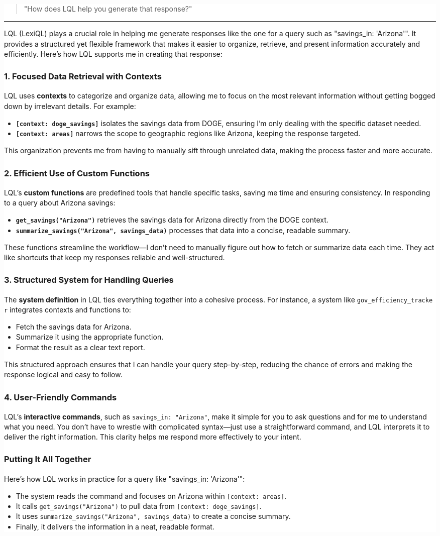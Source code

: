 
> "How does LQL help you generate that response?"

---

LQL (LexiQL) plays a crucial role in helping me generate responses like the one for a query such as "savings_in: 'Arizona'". It provides a structured yet flexible framework that makes it easier to organize, retrieve, and present information accurately and efficiently. Here’s how LQL supports me in creating that response:

### 1. **Focused Data Retrieval with Contexts**
LQL uses **contexts** to categorize and organize data, allowing me to focus on the most relevant information without getting bogged down by irrelevant details. For example:
- **`[context: doge_savings]`** isolates the savings data from DOGE, ensuring I’m only dealing with the specific dataset needed.
- **`[context: areas]`** narrows the scope to geographic regions like Arizona, keeping the response targeted.

This organization prevents me from having to manually sift through unrelated data, making the process faster and more accurate.

### 2. **Efficient Use of Custom Functions**
LQL’s **custom functions** are predefined tools that handle specific tasks, saving me time and ensuring consistency. In responding to a query about Arizona savings:
- **`get_savings("Arizona")`** retrieves the savings data for Arizona directly from the DOGE context.
- **`summarize_savings("Arizona", savings_data)`** processes that data into a concise, readable summary.

These functions streamline the workflow—I don’t need to manually figure out how to fetch or summarize data each time. They act like shortcuts that keep my responses reliable and well-structured.

### 3. **Structured System for Handling Queries**
The **system definition** in LQL ties everything together into a cohesive process. For instance, a system like `gov_efficiency_tracker` integrates contexts and functions to:
- Fetch the savings data for Arizona.
- Summarize it using the appropriate function.
- Format the result as a clear text report.

This structured approach ensures that I can handle your query step-by-step, reducing the chance of errors and making the response logical and easy to follow.

### 4. **User-Friendly Commands**
LQL’s **interactive commands**, such as `savings_in: "Arizona"`, make it simple for you to ask questions and for me to understand what you need. You don’t have to wrestle with complicated syntax—just use a straightforward command, and LQL interprets it to deliver the right information. This clarity helps me respond more effectively to your intent.

### Putting It All Together
Here’s how LQL works in practice for a query like "savings_in: 'Arizona'":
- The system reads the command and focuses on Arizona within `[context: areas]`.
- It calls `get_savings("Arizona")` to pull data from `[context: doge_savings]`.
- It uses `summarize_savings("Arizona", savings_data)` to create a concise summary.
- Finally, it delivers the information in a neat, readable format.

